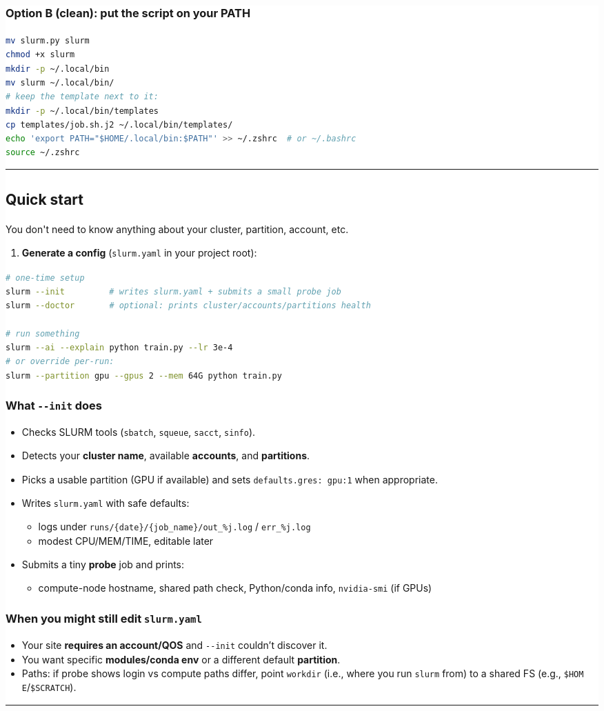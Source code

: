 ### Option B (clean): put the script on your PATH

```bash
mv slurm.py slurm
chmod +x slurm
mkdir -p ~/.local/bin
mv slurm ~/.local/bin/
# keep the template next to it:
mkdir -p ~/.local/bin/templates
cp templates/job.sh.j2 ~/.local/bin/templates/
echo 'export PATH="$HOME/.local/bin:$PATH"' >> ~/.zshrc  # or ~/.bashrc
source ~/.zshrc
```

---

## Quick start
You don't need to know anything about your cluster, partition, account, etc.

1. **Generate a config** (`slurm.yaml` in your project root):

```bash
# one-time setup
slurm --init         # writes slurm.yaml + submits a small probe job
slurm --doctor       # optional: prints cluster/accounts/partitions health

# run something
slurm --ai --explain python train.py --lr 3e-4
# or override per-run:
slurm --partition gpu --gpus 2 --mem 64G python train.py
```

### What `--init` does

* Checks SLURM tools (`sbatch`, `squeue`, `sacct`, `sinfo`).
* Detects your **cluster name**, available **accounts**, and **partitions**.
* Picks a usable partition (GPU if available) and sets `defaults.gres: gpu:1` when appropriate.
* Writes `slurm.yaml` with safe defaults:

  * logs under `runs/{date}/{job_name}/out_%j.log` / `err_%j.log`
  * modest CPU/MEM/TIME, editable later
* Submits a tiny **probe** job and prints:

  * compute-node hostname, shared path check, Python/conda info, `nvidia-smi` (if GPUs)

### When you might still edit `slurm.yaml`

* Your site **requires an account/QOS** and `--init` couldn’t discover it.
* You want specific **modules/conda env** or a different default **partition**.
* Paths: if probe shows login vs compute paths differ, point `workdir` (i.e., where you run `slurm` from) to a shared FS (e.g., `$HOME`/`$SCRATCH`).

---
